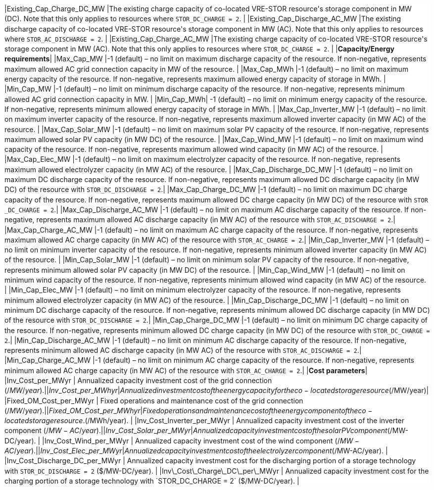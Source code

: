 |Existing\_Cap\_Charge\_DC\_MW |The existing charge capacity of co-located VRE-STOR resource's storage component in MW (DC). Note that this only applies to resources where `STOR_DC_CHARGE = 2`. |
|Existing\_Cap\_Discharge\_AC\_MW |The existing discharge capacity of co-located VRE-STOR resource's storage component in MW (AC). Note that this only applies to resources where `STOR_AC_DISCHARGE = 2`. |
|Existing\_Cap\_Charge\_AC\_MW |The existing charge capacity of co-located VRE-STOR resource's storage component in MW (AC). Note that this only applies to resources where `STOR_DC_CHARGE = 2`. |
|**Capacity/Energy requirements**|
|Max\_Cap\_MW |-1 (default) – no limit on maximum discharge capacity of the resource. If non-negative, represents maximum allowed AC grid connection capacity in MW of the resource. |
|Max\_Cap\_MWh |-1 (default) – no limit on maximum energy capacity of the resource. If non-negative, represents maximum allowed energy capacity of storage in MWh. |
|Min\_Cap\_MW |-1 (default) – no limit on minimum discharge capacity of the resource. If non-negative, represents minimum allowed AC grid connection capacity in MW. |
|Min\_Cap\_MWh| -1 (default) – no limit on minimum energy capacity of the resource. If non-negative, represents minimum allowed energy capacity of storage in MWh. |
|Max\_Cap\_Inverter\_MW |-1 (default) – no limit on maximum inverter capacity of the resource. If non-negative, represents maximum allowed inverter capacity (in MW AC) of the resource. |
|Max\_Cap\_Solar\_MW |-1 (default) – no limit on maximum solar PV capacity of the resource. If non-negative, represents maximum allowed solar PV capacity (in MW DC) of the resource. |
|Max\_Cap\_Wind\_MW |-1 (default) – no limit on maximum wind capacity of the resource. If non-negative, represents maximum allowed wind capacity (in MW AC) of the resource. |
|Max\_Cap\_Elec\_MW |-1 (default) – no limit on maximum electrolyzer capacity of the resource. If non-negative, represents maximum allowed electrolyzer capacity (in MW AC) of the resource. |
|Max\_Cap\_Discharge\_DC\_MW |-1 (default) – no limit on maximum DC discharge capacity of the resource. If non-negative, represents maximum allowed DC discharge capacity (in MW DC) of the resource with `STOR_DC_DISCHARGE = 2`.|
|Max\_Cap\_Charge\_DC\_MW |-1 (default) – no limit on maximum DC charge capacity of the resource. If non-negative, represents maximum allowed DC charge capacity (in MW DC) of the resource with `STOR_DC_CHARGE = 2`.|
|Max\_Cap\_Discharge\_AC\_MW |-1 (default) – no limit on maximum AC discharge capacity of the resource. If non-negative, represents maximum allowed AC discharge capacity (in MW AC) of the resource with `STOR_AC_DISCHARGE = 2`.|
|Max\_Cap\_Charge\_AC\_MW |-1 (default) – no limit on maximum AC charge capacity of the resource. If non-negative, represents maximum allowed AC charge capacity (in MW AC) of the resource with `STOR_AC_CHARGE = 2`.|
|Min\_Cap\_Inverter\_MW |-1 (default) – no limit on minimum inverter capacity of the resource. If non-negative, represents minimum allowed inverter capacity (in MW AC) of the resource. |
|Min\_Cap\_Solar\_MW |-1 (default) – no limit on minimum solar PV capacity of the resource. If non-negative, represents minimum allowed solar PV capacity (in MW DC) of the resource. |
|Min\_Cap\_Wind\_MW |-1 (default) – no limit on minimum wind capacity of the resource. If non-negative, represents minimum allowed wind capacity (in MW AC) of the resource. |
|Min\_Cap\_Elec\_MW |-1 (default) – no limit on minimum electrolyzer capacity of the resource. If non-negative, represents minimum allowed electrolyzer capacity (in MW AC) of the resource. |
|Min\_Cap\_Discharge\_DC\_MW |-1 (default) – no limit on minimum DC discharge capacity of the resource. If non-negative, represents minimum allowed DC discharge capacity (in MW DC) of the resource with `STOR_DC_DISCHARGE = 2`.|
|Min\_Cap\_Charge\_DC\_MW |-1 (default) – no limit on minimum DC charge capacity of the resource. If non-negative, represents minimum allowed DC charge capacity (in MW DC) of the resource with `STOR_DC_CHARGE = 2`.|
|Min\_Cap\_Discharge\_AC\_MW |-1 (default) – no limit on minimum AC discharge capacity of the resource. If non-negative, represents minimum allowed AC discharge capacity (in MW AC) of the resource with `STOR_AC_DISCHARGE = 2`.|
|Min\_Cap\_Charge\_AC\_MW |-1 (default) – no limit on minimum AC charge capacity of the resource. If non-negative, represents minimum allowed AC charge capacity (in MW AC) of the resource with `STOR_AC_CHARGE = 2`.|
|**Cost parameters**|
|Inv\_Cost\_per\_MWyr | Annualized capacity investment cost of the grid connection ($/MW/year).|
|Inv\_Cost\_per\_MWhyr | Annualized investment cost of the energy capacity for the co-located storage resource ($/MW/year)|
|Fixed\_OM\_Cost\_per\_MWyr | Fixed operations and maintenance cost of the grid connection ($/MW/year).|
|Fixed\_OM\_Cost\_per\_MWhyr | Fixed operations and maintenance cost of the energy component of the co-located storage resource. ($/MWh/year). |
|Inv\_Cost\_Inverter\_per\_MWyr | Annualized capacity investment cost of the inverter component ($/MW-AC/year). |
|Inv\_Cost\_Solar\_per\_MWyr | Annualized capacity investment cost of the solar PV component ($/MW-DC/year). |
|Inv\_Cost\_Wind\_per\_MWyr | Annualized capacity investment cost of the wind component ($/MW-AC/year). |
|Inv\_Cost\_Elec\_per\_MWyr | Annualized capacity investment cost of the electrolyzer component ($/MW-AC/year). |
|Inv\_Cost\_Discharge\_DC\_per\_MWyr | Annualized capacity investment cost for the discharging portion of a storage technology with `STOR_DC_DISCHARGE = 2` ($/MW-DC/year). |
|Inv\_Cost\_Charge\_DC\_per\_MWyr | Annualized capacity investment cost for the charging portion of a storage technology with `STOR_DC_CHARGE = 2` ($/MW-DC/year). |